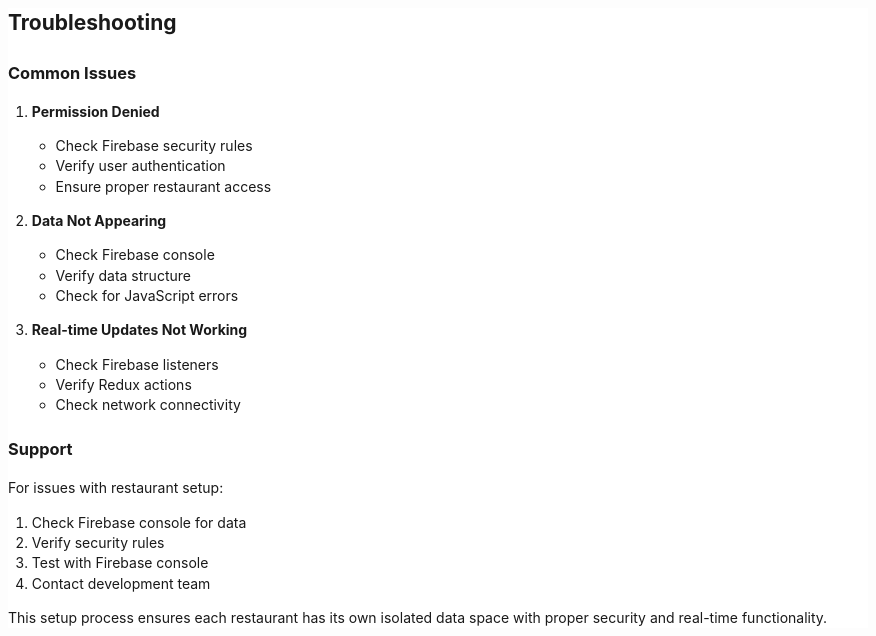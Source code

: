 ## Troubleshooting

### Common Issues

1. **Permission Denied**
   - Check Firebase security rules
   - Verify user authentication
   - Ensure proper restaurant access

2. **Data Not Appearing**
   - Check Firebase console
   - Verify data structure
   - Check for JavaScript errors

3. **Real-time Updates Not Working**
   - Check Firebase listeners
   - Verify Redux actions
   - Check network connectivity

### Support

For issues with restaurant setup:
1. Check Firebase console for data
2. Verify security rules
3. Test with Firebase console
4. Contact development team

This setup process ensures each restaurant has its own isolated data space with proper security and real-time functionality.
